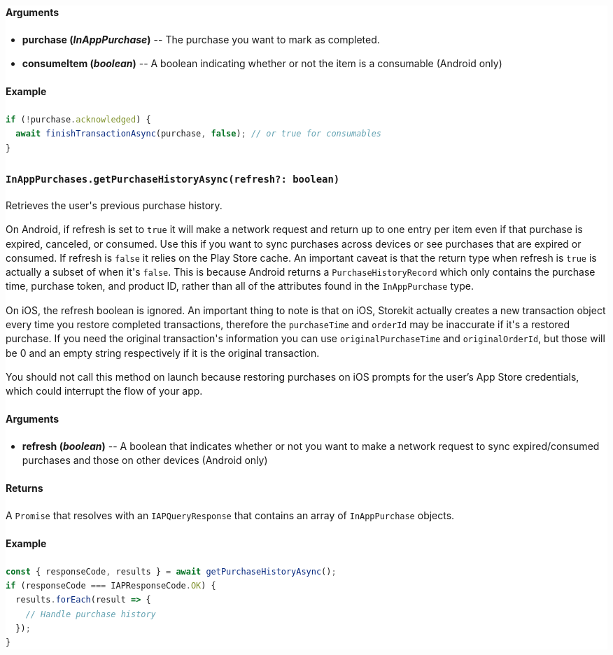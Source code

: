 #### Arguments

- **purchase (_InAppPurchase_)** -- The purchase you want to mark as completed.

- **consumeItem (_boolean_)** -- A boolean indicating whether or not the item is a consumable (Android only)

#### Example

```javascript
if (!purchase.acknowledged) {
  await finishTransactionAsync(purchase, false); // or true for consumables
}
```

### `InAppPurchases.getPurchaseHistoryAsync(refresh?: boolean)`

Retrieves the user's previous purchase history.

On Android, if refresh is set to `true` it will make a network request and return up to one entry per item even if that purchase is expired, canceled, or consumed. Use this if you want to sync purchases across devices or see purchases that are expired or consumed. If refresh is `false` it relies on the Play Store cache. An important caveat is that the return type when refresh is `true` is actually a subset of when it's `false`. This is because Android returns a `PurchaseHistoryRecord` which only contains the purchase time, purchase token, and product ID, rather than all of the attributes found in the `InAppPurchase` type.

On iOS, the refresh boolean is ignored. An important thing to note is that on iOS, Storekit actually creates a new transaction object every time you restore completed transactions, therefore the `purchaseTime` and `orderId` may be inaccurate if it's a restored purchase. If you need the original transaction's information you can use `originalPurchaseTime` and `originalOrderId`, but those will be 0 and an empty string respectively if it is the original transaction.

You should not call this method on launch because restoring purchases on iOS prompts for the user’s App Store credentials, which could interrupt the flow of your app.

#### Arguments

- **refresh (_boolean_)** -- A boolean that indicates whether or not you want to make a network request to sync expired/consumed purchases and those on other devices (Android only)

#### Returns

A `Promise` that resolves with an `IAPQueryResponse` that contains an array of `InAppPurchase` objects.

#### Example

```javascript
const { responseCode, results } = await getPurchaseHistoryAsync();
if (responseCode === IAPResponseCode.OK) {
  results.forEach(result => {
    // Handle purchase history
  });
}
```
